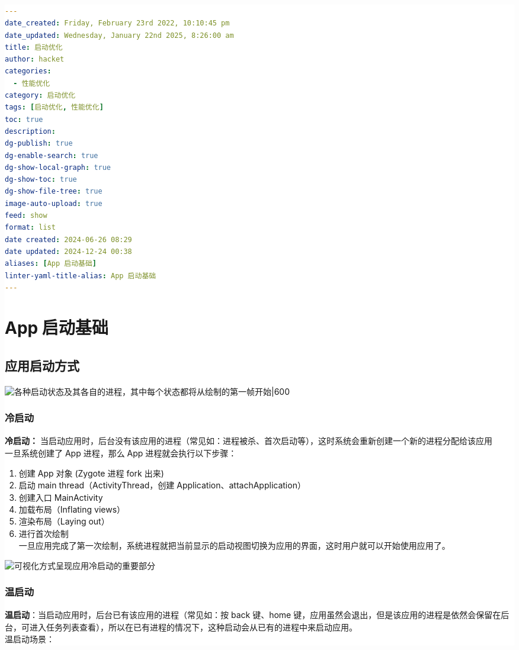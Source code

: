 ```yaml
---
date_created: Friday, February 23rd 2022, 10:10:45 pm
date_updated: Wednesday, January 22nd 2025, 8:26:00 am
title: 启动优化
author: hacket
categories:
  - 性能优化
category: 启动优化
tags: [启动优化, 性能优化]
toc: true
description: 
dg-publish: true
dg-enable-search: true
dg-show-local-graph: true
dg-show-toc: true
dg-show-file-tree: true
image-auto-upload: true
feed: show
format: list
date created: 2024-06-26 08:29
date updated: 2024-12-24 00:38
aliases: [App 启动基础]
linter-yaml-title-alias: App 启动基础
---
```


# App 启动基础

## 应用启动方式

![各种启动状态及其各自的进程，其中每个状态都将从绘制的第一帧开始|600](https://cdn.nlark.com/yuque/0/2023/png/694278/1680367347927-e4a1f74f-371a-4163-a923-f7bc101a854a.png#averageHue=%23eeeeee&clientId=u16f56613-4371-4&from=paste&height=312&id=u9ed0d2bc&originHeight=486&originWidth=791&originalType=url&ratio=1.5&rotation=0&showTitle=true&size=41786&status=done&style=none&taskId=udc72559a-6994-44b3-9d93-9e23d943ddf&title=%E5%90%84%E7%A7%8D%E5%90%AF%E5%8A%A8%E7%8A%B6%E6%80%81%E5%8F%8A%E5%85%B6%E5%90%84%E8%87%AA%E7%9A%84%E8%BF%9B%E7%A8%8B%EF%BC%8C%E5%85%B6%E4%B8%AD%E6%AF%8F%E4%B8%AA%E7%8A%B6%E6%80%81%E9%83%BD%E5%B0%86%E4%BB%8E%E7%BB%98%E5%88%B6%E7%9A%84%E7%AC%AC%E4%B8%80%E5%B8%A7%E5%BC%80%E5%A7%8B&width=508 "各种启动状态及其各自的进程，其中每个状态都将从绘制的第一帧开始")

### 冷启动

**冷启动：** 当启动应用时，后台没有该应用的进程（常见如：进程被杀、首次启动等），这时系统会重新创建一个新的进程分配给该应用<br>一旦系统创建了 App 进程，那么 App 进程就会执行以下步骤：

1. 创建 App 对象 (Zygote 进程 fork 出来)
2. 启动 main thread（ActivityThread，创建 Application、attachApplication）
3. 创建入口 MainActivity
4. 加载布局（Inflating views）
5. 渲染布局（Laying out）
6. 进行首次绘制<br>一旦应用完成了第一次绘制，系统进程就把当前显示的启动视图切换为应用的界面，这时用户就可以开始使用应用了。

![可视化方式呈现应用冷启动的重要部分](https://cdn.nlark.com/yuque/0/2023/png/694278/1680366886491-3e7a0b4c-fb16-4b29-8833-8bc6a9681ba4.png#averageHue=%23ecac69&clientId=u16f56613-4371-4&from=paste&height=292&id=u99a7db5e&originHeight=284&originWidth=623&originalType=url&ratio=1.5&rotation=0&showTitle=true&size=22318&status=done&style=none&taskId=uc1104e67-d852-475c-8311-1c636f86b2e&title=%E5%8F%AF%E8%A7%86%E5%8C%96%E6%96%B9%E5%BC%8F%E5%91%88%E7%8E%B0%E5%BA%94%E7%94%A8%E5%86%B7%E5%90%AF%E5%8A%A8%E7%9A%84%E9%87%8D%E8%A6%81%E9%83%A8%E5%88%86&width=641 "可视化方式呈现应用冷启动的重要部分")

### 温启动

**温启动**：当启动应用时，后台已有该应用的进程（常见如：按 back 键、home 键，应用虽然会退出，但是该应用的进程是依然会保留在后台，可进入任务列表查看），所以在已有进程的情况下，这种启动会从已有的进程中来启动应用。<br>温启动场景：
